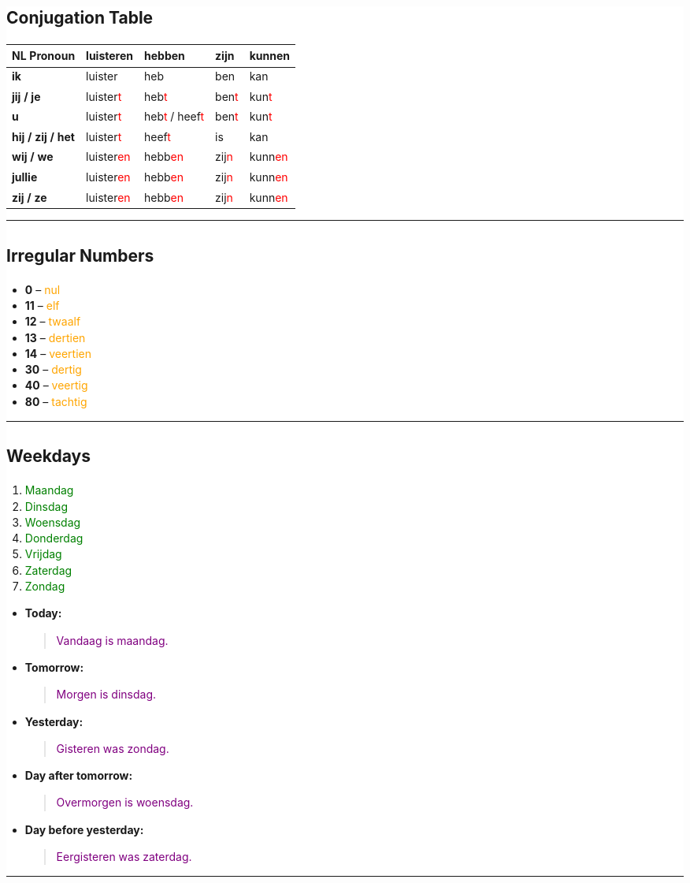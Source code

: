 ## Conjugation Table  
| **NL Pronoun**      | **luisteren**                            | **hebben**                                                                 | **zijn**                            | **kunnen**                           |
| :------------------ | :--------------------------------------- | :------------------------------------------------------------------------- | :---------------------------------- | :----------------------------------- |
| **ik**              | luister                                  | heb                                                                        | ben                                 | kan                                 |
| **jij / je**        | luister<span style="color:red">t</span>  | heb<span style="color:red">t</span>                                        | ben<span style="color:red">t</span> | kun<span style="color:red">t</span>                                 |
| **u**               | luister<span style="color:red">t</span>  | heb<span style="color:red">t</span> / heef<span style="color:red">t</span> | ben<span style="color:red">t</span> | kun<span style="color:red">t</span>                            |
| **hij / zij / het** | luister<span style="color:red">t</span>  | heef<span style="color:red">t</span>                                       | is                                  | kan                                 |
| **wij / we**        | luister<span style="color:red">en</span> | hebb<span style="color:red">en</span>                                      | zij<span style="color:red">n</span> | kunn<span style="color:red">en</span> |
| **jullie**          | luister<span style="color:red">en</span> | hebb<span style="color:red">en</span>                                      | zij<span style="color:red">n</span> | kunn<span style="color:red">en</span> |
| **zij / ze**        | luister<span style="color:red">en</span> | hebb<span style="color:red">en</span>                                      | zij<span style="color:red">n</span> | kunn<span style="color:red">en</span> |

---

## Irregular Numbers  
- **0** – <span style="color:orange">nul</span>
- **11** – <span style="color:orange">elf</span>
- **12** – <span style="color:orange">twaalf</span>
- **13** – <span style="color:orange">dertien</span> 
- **14** – <span style="color:orange">veertien</span>  
- **30** – <span style="color:orange">dertig</span>  
- **40** – <span style="color:orange">veertig</span>  
- **80** – <span style="color:orange">tachtig</span>  

---

## Weekdays  
1. <span style="color:green">Maandag</span>  
2. <span style="color:green">Dinsdag</span>  
3. <span style="color:green">Woensdag</span>  
4. <span style="color:green">Donderdag</span>  
5. <span style="color:green">Vrijdag</span>  
6. <span style="color:green">Zaterdag</span>  
7. <span style="color:green">Zondag</span>  

- **Today:**  
  > <span style="color:purple">Vandaag is maandag.</span>  
- **Tomorrow:**  
  > <span style="color:purple">Morgen is dinsdag.</span>  
- **Yesterday:**  
  > <span style="color:purple">Gisteren was zondag.</span> 
- **Day after tomorrow:**
  > <span style="color:purple">Overmorgen is woensdag.</span>
- **Day before yesterday:**
  > <span style="color:purple">Eergisteren was zaterdag.</span>

---